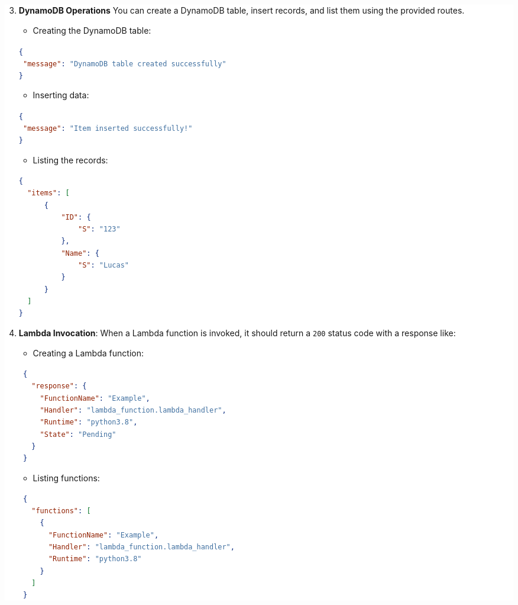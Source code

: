 3. **DynamoDB Operations**
   You can create a DynamoDB table, insert records, and list them using the provided routes.

   - Creating the DynamoDB table:
  
   ```json
   {
    "message": "DynamoDB table created successfully"
   }
   ```

   - Inserting data:

   ```json
   {
    "message": "Item inserted successfully!"
   }
   ```

   - Listing the records:

   ```json
   {
     "items": [
         {
             "ID": {
                 "S": "123"
             },
             "Name": {
                 "S": "Lucas"
             }
         }
     ]
   }
   ```

4. **Lambda Invocation**:
   When a Lambda function is invoked, it should return a `200` status code with a response like:

   - Creating a Lambda function:

   ```json
    {
      "response": {
        "FunctionName": "Example",
        "Handler": "lambda_function.lambda_handler",
        "Runtime": "python3.8",
        "State": "Pending"
      }
    }
   ```

   - Listing functions:

   ```json
    {
      "functions": [
        {
          "FunctionName": "Example",
          "Handler": "lambda_function.lambda_handler",
          "Runtime": "python3.8"
        }
      ]
    }
   ```
